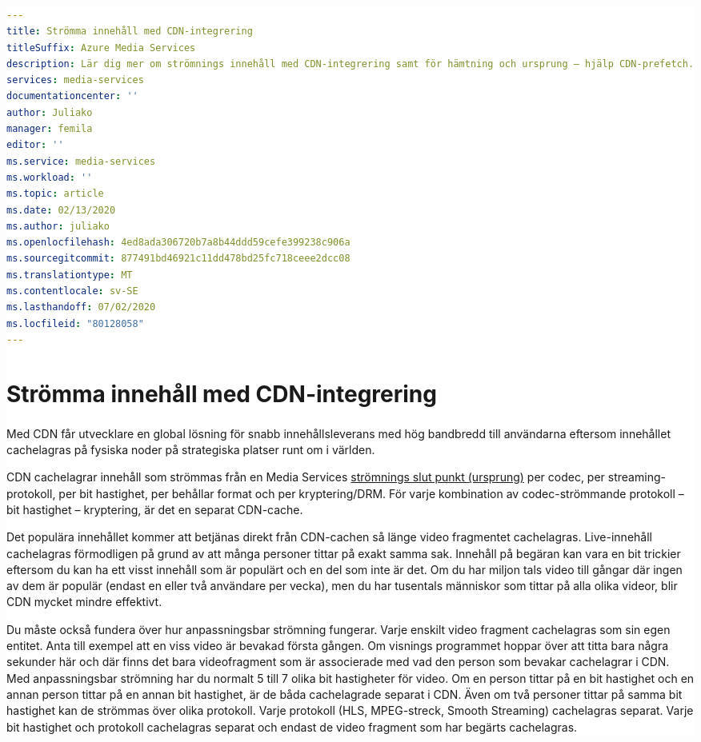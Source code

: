 ```yaml
---
title: Strömma innehåll med CDN-integrering
titleSuffix: Azure Media Services
description: Lär dig mer om strömnings innehåll med CDN-integrering samt för hämtning och ursprung – hjälp CDN-prefetch.
services: media-services
documentationcenter: ''
author: Juliako
manager: femila
editor: ''
ms.service: media-services
ms.workload: ''
ms.topic: article
ms.date: 02/13/2020
ms.author: juliako
ms.openlocfilehash: 4ed8ada306720b7a8b44ddd59cefe399238c906a
ms.sourcegitcommit: 877491bd46921c11dd478bd25fc718ceee2dcc08
ms.translationtype: MT
ms.contentlocale: sv-SE
ms.lasthandoff: 07/02/2020
ms.locfileid: "80128058"
---
```

# <a name="stream-content-with-cdn-integration"></a>Strömma innehåll med CDN-integrering

Med CDN får utvecklare en global lösning för snabb innehållsleverans med hög bandbredd till användarna eftersom innehållet cachelagras på fysiska noder på strategiska platser runt om i världen.  

CDN cachelagrar innehåll som strömmas från en Media Services [strömnings slut punkt (ursprung)](streaming-endpoint-concept.md) per codec, per streaming-protokoll, per bit hastighet, per behållar format och per kryptering/DRM. För varje kombination av codec-strömmande protokoll – bit hastighet – kryptering, är det en separat CDN-cache.

Det populära innehållet kommer att betjänas direkt från CDN-cachen så länge video fragmentet cachelagras. Live-innehåll cachelagras förmodligen på grund av att många personer tittar på exakt samma sak. Innehåll på begäran kan vara en bit trickier eftersom du kan ha ett visst innehåll som är populärt och en del som inte är det. Om du har miljon tals video till gångar där ingen av dem är populär (endast en eller två användare per vecka), men du har tusentals människor som tittar på alla olika videor, blir CDN mycket mindre effektivt.

Du måste också fundera över hur anpassningsbar strömning fungerar. Varje enskilt video fragment cachelagras som sin egen entitet. Anta till exempel att en viss video är bevakad första gången. Om visnings programmet hoppar över att titta bara några sekunder här och där finns det bara videofragment som är associerade med vad den person som bevakar cachelagrar i CDN. Med anpassningsbar strömning har du normalt 5 till 7 olika bit hastigheter för video. Om en person tittar på en bit hastighet och en annan person tittar på en annan bit hastighet, är de båda cachelagrade separat i CDN. Även om två personer tittar på samma bit hastighet kan de strömmas över olika protokoll. Varje protokoll (HLS, MPEG-streck, Smooth Streaming) cachelagras separat. Varje bit hastighet och protokoll cachelagras separat och endast de video fragment som har begärts cachelagras.
